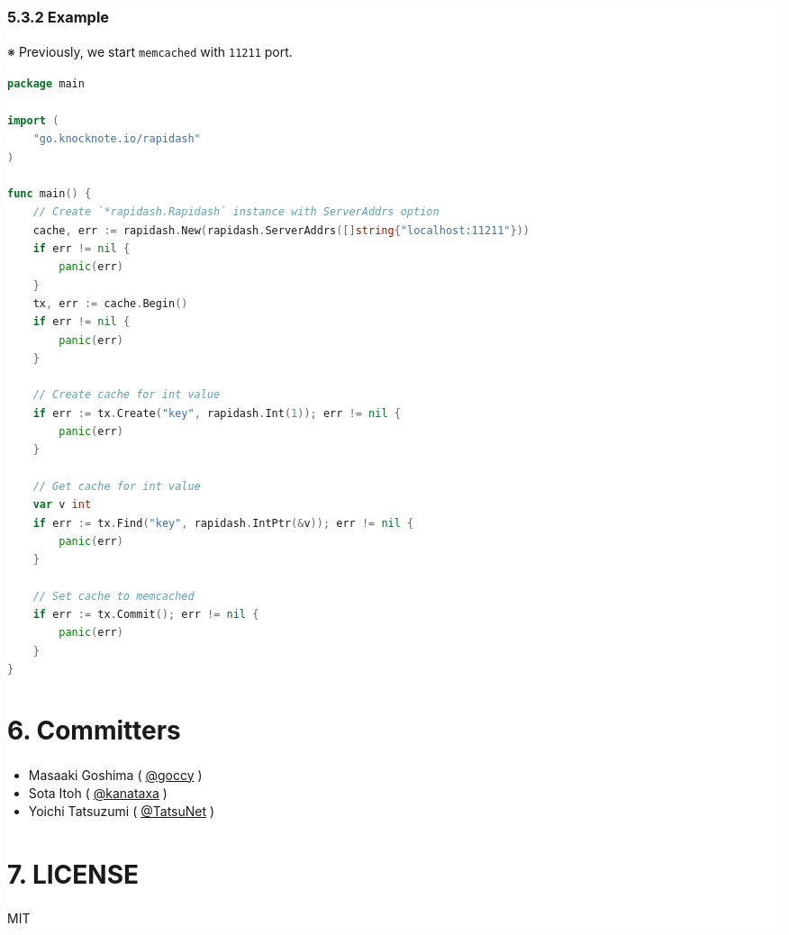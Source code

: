 
### 5.3.2 Example

※ Previously, we start `memcached` with `11211` port.

```go
package main

import (
	"go.knocknote.io/rapidash"
)

func main() {
	// Create `*rapidash.Rapidash` instance with ServerAddrs option
	cache, err := rapidash.New(rapidash.ServerAddrs([]string{"localhost:11211"}))
	if err != nil {
		panic(err)
	}
	tx, err := cache.Begin()
	if err != nil {
		panic(err)
	}
	
	// Create cache for int value
	if err := tx.Create("key", rapidash.Int(1)); err != nil {
		panic(err)
	}

	// Get cache for int value
	var v int
	if err := tx.Find("key", rapidash.IntPtr(&v)); err != nil {
		panic(err)
	}

	// Set cache to memcached
	if err := tx.Commit(); err != nil {
		panic(err)
	}
}
```

# 6. Committers

- Masaaki Goshima ( [@goccy](https://github.com/goccy) )
- Sota Itoh ( [@kanataxa](https://github.com/kanataxa) )
- Yoichi Tatsuzumi ( [@TatsuNet](https://github.com/TatsuNet) )

# 7. LICENSE
MIT
